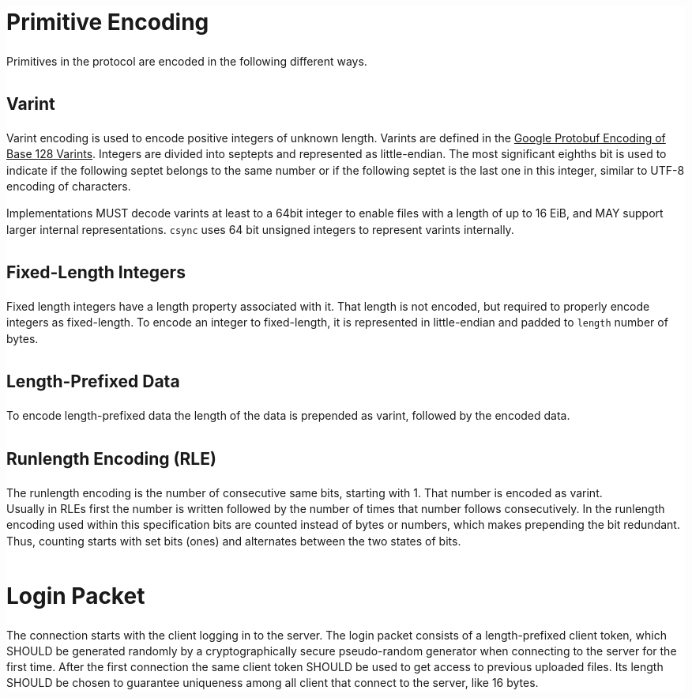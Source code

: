 # Primitive Encoding

Primitives in the protocol are encoded in the following different ways.

## Varint

Varint encoding is used to encode positive integers of unknown length.
Varints are defined in the [Google Protobuf Encoding of Base 128 Varints](https://developers.google.com/protocol-buffers/docs/encoding#varints).
Integers are divided into septepts and represented as little-endian.
The most significant eighths bit is used to indicate if the following septet
belongs to the same number or if the following septet is the last one in this
integer, similar to UTF-8 encoding of characters.

Implementations MUST decode varints at least to a 64bit integer to enable files
with a length of up to 16 EiB, and MAY support larger internal representations.
`csync` uses 64 bit unsigned integers to represent varints internally.

## Fixed-Length Integers

Fixed length integers have a length property associated with it.
That length is not encoded, but required to properly encode integers as
fixed-length.
To encode an integer to fixed-length, it is represented in little-endian
and padded to `length` number of bytes.

## Length-Prefixed Data

To encode length-prefixed data the length of the data is prepended as varint,
followed by the encoded data.

## Runlength Encoding (RLE)

The runlength encoding is the number of consecutive same bits, starting with 1.
That number is encoded as varint.  
Usually in RLEs first the number is written followed by the number of times
that number follows consecutively.
In the runlength encoding used within this specification bits are counted
instead of bytes or numbers, which makes prepending the bit redundant.
Thus, counting starts with set bits (ones) and alternates between the two states
of bits.

# Login Packet

The connection starts with the client logging in to the server.
The login packet consists of a length-prefixed client token, which SHOULD be
generated randomly by a cryptographically secure pseudo-random generator when
connecting to the server for the first time.
After the first connection the same client token SHOULD be used to get access
to previous uploaded files.
Its length SHOULD be chosen to guarantee uniqueness among all client that
connect to the server, like 16 bytes.
